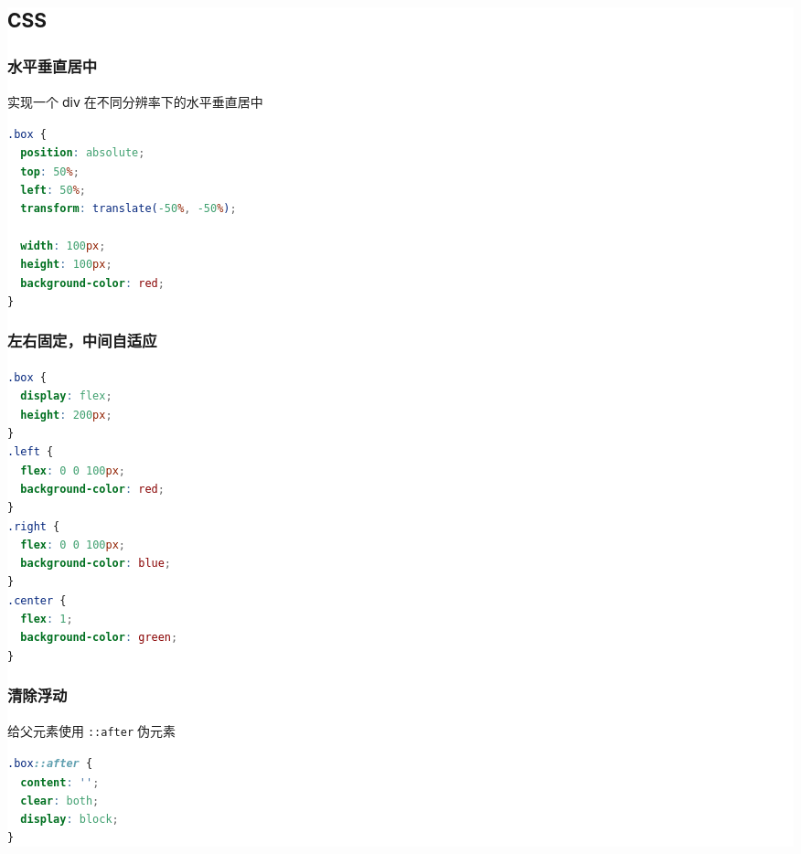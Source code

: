 ## CSS

### 水平垂直居中

实现一个 div 在不同分辨率下的水平垂直居中

```css
.box {
  position: absolute;
  top: 50%;
  left: 50%;
  transform: translate(-50%, -50%);

  width: 100px;
  height: 100px;
  background-color: red;
}
```



### 左右固定，中间自适应

```css
.box {
  display: flex;
  height: 200px;
}
.left {
  flex: 0 0 100px;
  background-color: red;
}
.right {
  flex: 0 0 100px;
  background-color: blue;
}
.center {
  flex: 1;
  background-color: green;
}
```



### 清除浮动

给父元素使用 `::after` 伪元素

```css
.box::after {
  content: '';
  clear: both;
  display: block;
}
```

